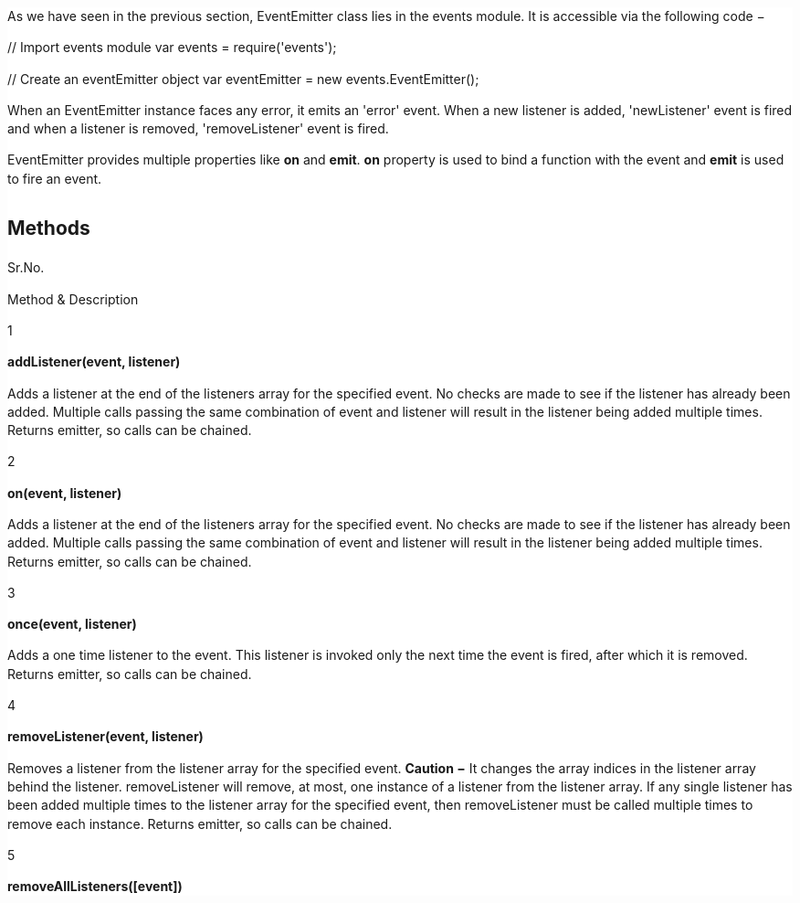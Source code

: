 As we have seen in the previous section, EventEmitter class lies in the events module. It is accessible via the following code −

// Import events module
var events = require('events');

// Create an eventEmitter object
var eventEmitter = new events.EventEmitter();

When an EventEmitter instance faces any error, it emits an 'error' event. When a new listener is added, 'newListener' event is fired and when a listener is removed, 'removeListener' event is fired.

EventEmitter provides multiple properties like **on** and **emit**. **on** property is used to bind a function with the event and **emit** is used to fire an event.

## Methods

Sr.No.

Method & Description

1

**addListener(event, listener)**

Adds a listener at the end of the listeners array for the specified event. No checks are made to see if the listener has already been added. Multiple calls passing the same combination of event and listener will result in the listener being added multiple times. Returns emitter, so calls can be chained.

2

**on(event, listener)**

Adds a listener at the end of the listeners array for the specified event. No checks are made to see if the listener has already been added. Multiple calls passing the same combination of event and listener will result in the listener being added multiple times. Returns emitter, so calls can be chained.

3

**once(event, listener)**

Adds a one time listener to the event. This listener is invoked only the next time the event is fired, after which it is removed. Returns emitter, so calls can be chained.

4

**removeListener(event, listener)**

Removes a listener from the listener array for the specified event. **Caution −** It changes the array indices in the listener array behind the listener. removeListener will remove, at most, one instance of a listener from the listener array. If any single listener has been added multiple times to the listener array for the specified event, then removeListener must be called multiple times to remove each instance. Returns emitter, so calls can be chained.

5

**removeAllListeners(\[event\])**
